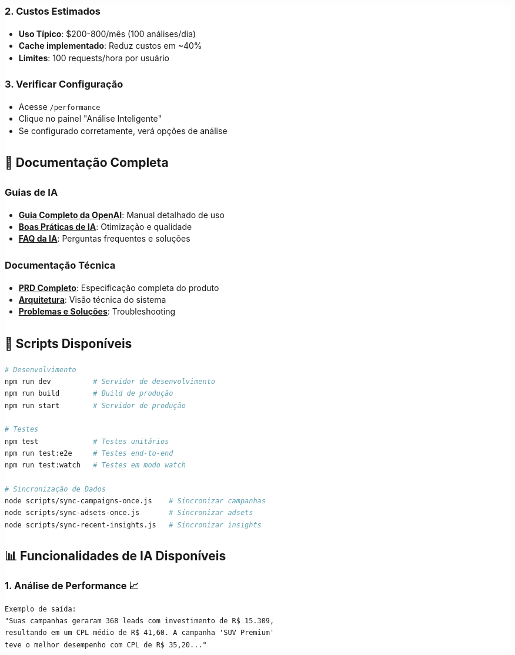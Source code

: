 ### 2. Custos Estimados
- **Uso Típico**: $200-800/mês (100 análises/dia)
- **Cache implementado**: Reduz custos em ~40%
- **Limites**: 100 requests/hora por usuário

### 3. Verificar Configuração
- Acesse `/performance`
- Clique no painel "Análise Inteligente"
- Se configurado corretamente, verá opções de análise

## 📖 Documentação Completa

### Guias de IA
- **[Guia Completo da OpenAI](./docs/openai-guide.md)**: Manual detalhado de uso
- **[Boas Práticas de IA](./docs/ai-best-practices.md)**: Otimização e qualidade
- **[FAQ da IA](./docs/ai-faq.md)**: Perguntas frequentes e soluções

### Documentação Técnica
- **[PRD Completo](./docs/prd-lead-ads.md)**: Especificação completa do produto
- **[Arquitetura](./docs/architecture.md)**: Visão técnica do sistema
- **[Problemas e Soluções](./docs/PROBLEMS.md)**: Troubleshooting

## 🔧 Scripts Disponíveis

```bash
# Desenvolvimento
npm run dev          # Servidor de desenvolvimento
npm run build        # Build de produção
npm run start        # Servidor de produção

# Testes
npm test             # Testes unitários
npm run test:e2e     # Testes end-to-end
npm run test:watch   # Testes em modo watch

# Sincronização de Dados
node scripts/sync-campaigns-once.js    # Sincronizar campanhas
node scripts/sync-adsets-once.js       # Sincronizar adsets
node scripts/sync-recent-insights.js   # Sincronizar insights
```

## 📊 Funcionalidades de IA Disponíveis

### 1. Análise de Performance 📈
```
Exemplo de saída:
"Suas campanhas geraram 368 leads com investimento de R$ 15.309, 
resultando em um CPL médio de R$ 41,60. A campanha 'SUV Premium' 
teve o melhor desempenho com CPL de R$ 35,20..."
```

